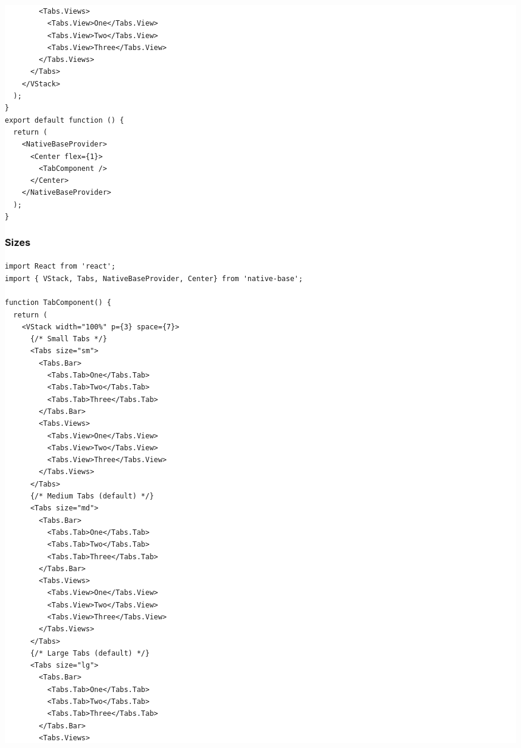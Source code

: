 ```SnackPlayer name=Tab%20Colors
        <Tabs.Views>
          <Tabs.View>One</Tabs.View>
          <Tabs.View>Two</Tabs.View>
          <Tabs.View>Three</Tabs.View>
        </Tabs.Views>
      </Tabs>
    </VStack>
  );
}
export default function () {
  return (
    <NativeBaseProvider>
      <Center flex={1}>
        <TabComponent />
      </Center>
    </NativeBaseProvider>
  );
}
```

### Sizes

```SnackPlayer name=Tab%20Sizes
import React from 'react';
import { VStack, Tabs, NativeBaseProvider, Center} from 'native-base';

function TabComponent() {
  return (
    <VStack width="100%" p={3} space={7}>
      {/* Small Tabs */}
      <Tabs size="sm">
        <Tabs.Bar>
          <Tabs.Tab>One</Tabs.Tab>
          <Tabs.Tab>Two</Tabs.Tab>
          <Tabs.Tab>Three</Tabs.Tab>
        </Tabs.Bar>
        <Tabs.Views>
          <Tabs.View>One</Tabs.View>
          <Tabs.View>Two</Tabs.View>
          <Tabs.View>Three</Tabs.View>
        </Tabs.Views>
      </Tabs>
      {/* Medium Tabs (default) */}
      <Tabs size="md">
        <Tabs.Bar>
          <Tabs.Tab>One</Tabs.Tab>
          <Tabs.Tab>Two</Tabs.Tab>
          <Tabs.Tab>Three</Tabs.Tab>
        </Tabs.Bar>
        <Tabs.Views>
          <Tabs.View>One</Tabs.View>
          <Tabs.View>Two</Tabs.View>
          <Tabs.View>Three</Tabs.View>
        </Tabs.Views>
      </Tabs>
      {/* Large Tabs (default) */}
      <Tabs size="lg">
        <Tabs.Bar>
          <Tabs.Tab>One</Tabs.Tab>
          <Tabs.Tab>Two</Tabs.Tab>
          <Tabs.Tab>Three</Tabs.Tab>
        </Tabs.Bar>
        <Tabs.Views>
```